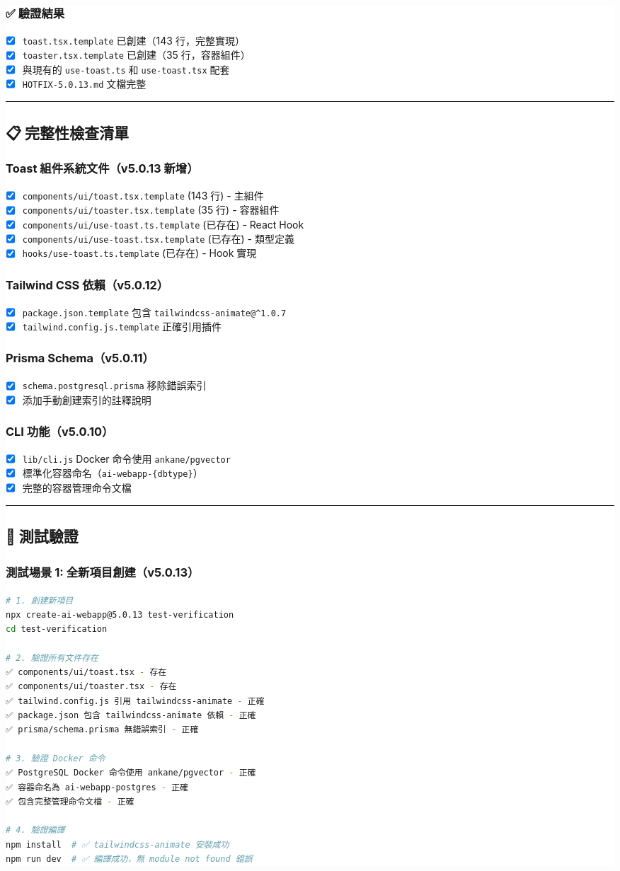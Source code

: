 ### ✅ 驗證結果

- [x] `toast.tsx.template` 已創建（143 行，完整實現）
- [x] `toaster.tsx.template` 已創建（35 行，容器組件）
- [x] 與現有的 `use-toast.ts` 和 `use-toast.tsx` 配套
- [x] `HOTFIX-5.0.13.md` 文檔完整

---

## 📋 完整性檢查清單

### Toast 組件系統文件（v5.0.13 新增）
- [x] `components/ui/toast.tsx.template` (143 行) - 主組件
- [x] `components/ui/toaster.tsx.template` (35 行) - 容器組件
- [x] `components/ui/use-toast.ts.template` (已存在) - React Hook
- [x] `components/ui/use-toast.tsx.template` (已存在) - 類型定義
- [x] `hooks/use-toast.ts.template` (已存在) - Hook 實現

### Tailwind CSS 依賴（v5.0.12）
- [x] `package.json.template` 包含 `tailwindcss-animate@^1.0.7`
- [x] `tailwind.config.js.template` 正確引用插件

### Prisma Schema（v5.0.11）
- [x] `schema.postgresql.prisma` 移除錯誤索引
- [x] 添加手動創建索引的註釋說明

### CLI 功能（v5.0.10）
- [x] `lib/cli.js` Docker 命令使用 `ankane/pgvector`
- [x] 標準化容器命名（`ai-webapp-{dbtype}`）
- [x] 完整的容器管理命令文檔

---

## 🧪 測試驗證

### 測試場景 1: 全新項目創建（v5.0.13）

```bash
# 1. 創建新項目
npx create-ai-webapp@5.0.13 test-verification
cd test-verification

# 2. 驗證所有文件存在
✅ components/ui/toast.tsx - 存在
✅ components/ui/toaster.tsx - 存在
✅ tailwind.config.js 引用 tailwindcss-animate - 正確
✅ package.json 包含 tailwindcss-animate 依賴 - 正確
✅ prisma/schema.prisma 無錯誤索引 - 正確

# 3. 驗證 Docker 命令
✅ PostgreSQL Docker 命令使用 ankane/pgvector - 正確
✅ 容器命名為 ai-webapp-postgres - 正確
✅ 包含完整管理命令文檔 - 正確

# 4. 驗證編譯
npm install  # ✅ tailwindcss-animate 安裝成功
npm run dev  # ✅ 編譯成功，無 module not found 錯誤
```
